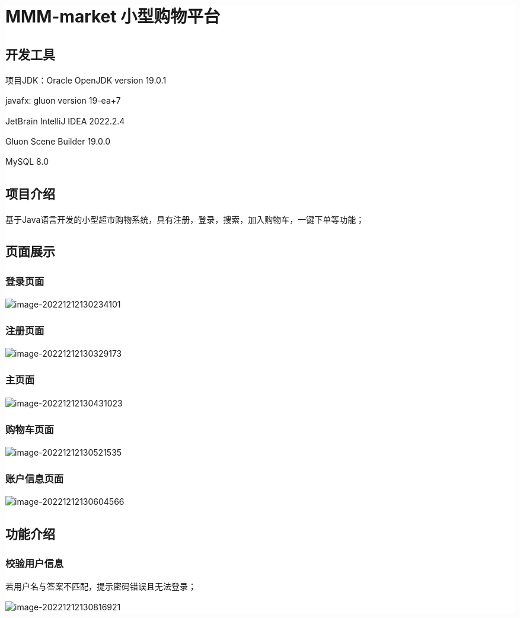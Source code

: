 # MMM-market    小型购物平台

## 开发工具

项目JDK：Oracle OpenJDK version 19.0.1

javafx:    gluon version 19-ea+7

JetBrain IntelliJ IDEA 2022.2.4

Gluon Scene Builder 19.0.0

MySQL 8.0

## 项目介绍

基于Java语言开发的小型超市购物系统，具有注册，登录，搜索，加入购物车，一键下单等功能；

## 页面展示

### 登录页面

![image-20221212130234101](C:\Users\m'z'p\AppData\Roaming\Typora\typora-user-images\image-20221212130234101.png)

### 注册页面

![image-20221212130329173](C:\Users\m'z'p\AppData\Roaming\Typora\typora-user-images\image-20221212130329173.png)

### 主页面

![image-20221212130431023](C:\Users\m'z'p\AppData\Roaming\Typora\typora-user-images\image-20221212130431023.png)

### 购物车页面

![image-20221212130521535](C:\Users\m'z'p\AppData\Roaming\Typora\typora-user-images\image-20221212130521535.png)

### 账户信息页面

![image-20221212130604566](C:\Users\m'z'p\AppData\Roaming\Typora\typora-user-images\image-20221212130604566.png)

## 功能介绍

### 校验用户信息

若用户名与答案不匹配，提示密码错误且无法登录；

![image-20221212130816921](C:\Users\m'z'p\AppData\Roaming\Typora\typora-user-images\image-20221212130816921.png)
